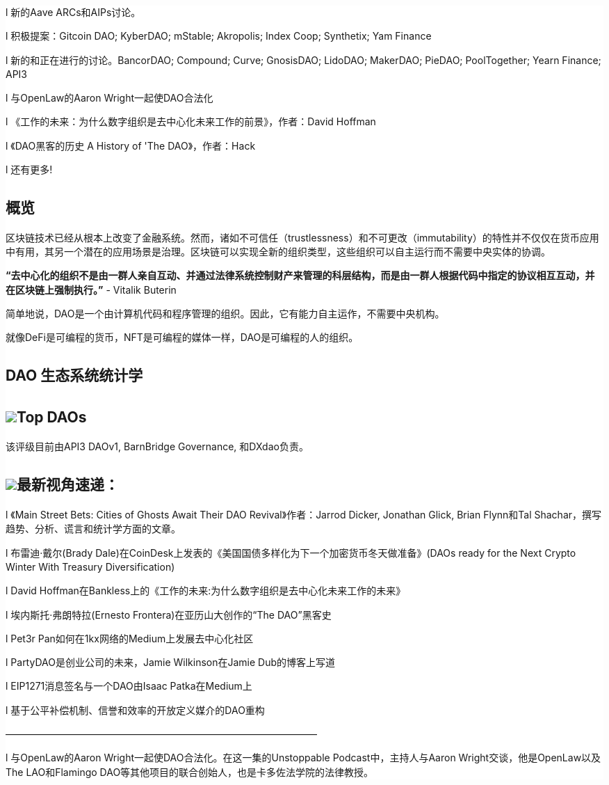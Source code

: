 l 新的Aave ARCs和AIPs讨论。

l 积极提案：Gitcoin DAO; KyberDAO; mStable; Akropolis; Index Coop; Synthetix; Yam Finance

l 新的和正在进行的讨论。BancorDAO; Compound; Curve; GnosisDAO; LidoDAO; MakerDAO; PieDAO; PoolTogether; Yearn Finance; API3

l 与OpenLaw的Aaron Wright一起使DAO合法化

l 《工作的未来：为什么数字组织是去中心化未来工作的前景》，作者：David Hoffman

l 《DAO黑客的历史 A History of 'The DAO》，作者：Hack

l 还有更多!

****概览****
----------

区块链技术已经从根本上改变了金融系统。然而，诸如不可信任（trustlessness）和不可更改（immutability）的特性并不仅仅在货币应用中有用，其另一个潜在的应用场景是治理。区块链可以实现全新的组织类型，这些组织可以自主运行而不需要中央实体的协调。

**“去中心化的组织不是由一群人亲自互动、并通过法律系统控制财产来管理的科层结构，而是由一群人根据代码中指定的协议相互互动，并在区块链上强制执行。”** - Vitalik Buterin

简单地说，DAO是一个由计算机代码和程序管理的组织。因此，它有能力自主运作，不需要中央机构。

就像DeFi是可编程的货币，NFT是可编程的媒体一样，DAO是可编程的人的组织。

****DAO 生态系统统计学****
-------------------

![](http://daorayaki.org/content/images/2021/07/--1.png)****Top DAOs****
----------------

该评级目前由API3 DAOv1, BarnBridge Governance, 和DXdao负责。

![](http://daorayaki.org/content/images/2021/07/--2.png)****最新视角速递：****
---------------

l 《Main Street Bets: Cities of Ghosts Await Their DAO Revival》作者：Jarrod Dicker, Jonathan Glick, Brian Flynn和Tal Shachar，撰写趋势、分析、谎言和统计学方面的文章。

l 布雷迪·戴尔(Brady Dale)在CoinDesk上发表的《美国国债多样化为下一个加密货币冬天做准备》(DAOs ready for the Next Crypto Winter With Treasury Diversification)

l David Hoffman在Bankless上的《工作的未来:为什么数字组织是去中心化未来工作的未来》

l 埃内斯托·弗朗特拉(Ernesto Frontera)在亚历山大创作的“The DAO”黑客史

l Pet3r Pan如何在1kx网络的Medium上发展去中心化社区

l PartyDAO是创业公司的未来，Jamie Wilkinson在Jamie Dub的博客上写道

l EIP1271消息签名与一个DAO由Isaac Patka在Medium上

l 基于公平补偿机制、信誉和效率的开放定义媒介的DAO重构

————————————————————————————————

l 与OpenLaw的Aaron Wright一起使DAO合法化。在这一集的Unstoppable Podcast中，主持人与Aaron Wright交谈，他是OpenLaw以及The LAO和Flamingo DAO等其他项目的联合创始人，也是卡多佐法学院的法律教授。
